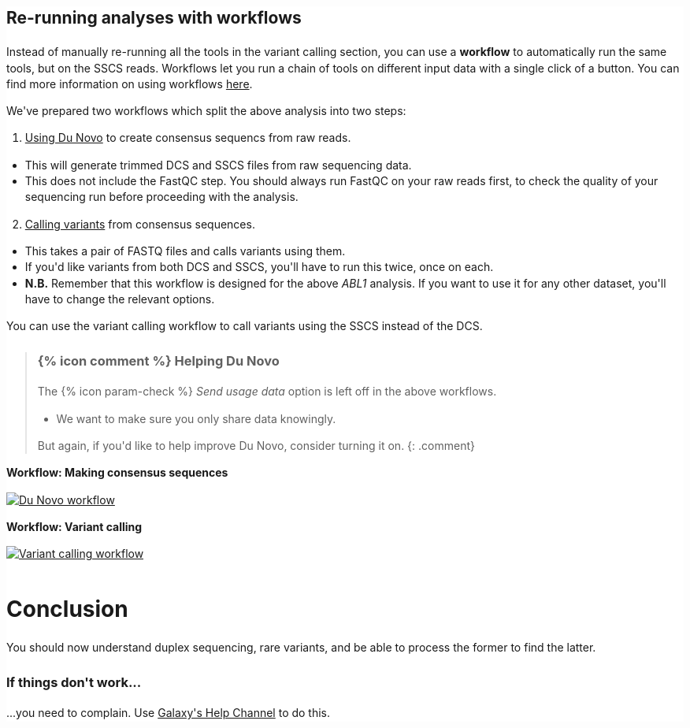 ## Re-running analyses with workflows

Instead of manually re-running all the tools in the variant calling section, you can use a **workflow** to automatically run the same tools, but on the SSCS reads. Workflows let you run a chain of tools on different input data with a single click of a button. You can find more information on using workflows [here](../../../introduction/tutorials/galaxy-intro-101/tutorial.html#run-workflow-on-different-data).

We've prepared two workflows which split the above analysis into two steps:

1. [Using Du Novo](https://usegalaxy.org/u/nstoler/w/du-novo-gtn-tutorial) to create consensus sequencs from raw reads.
  - This will generate trimmed DCS and SSCS files from raw sequencing data.
  - This does not include the FastQC step. You should always run FastQC on your raw reads first, to check the quality of your sequencing run before proceeding with the analysis.
2. [Calling variants](https://usegalaxy.org/u/nstoler/w/copy-of-du-novo-gtn-tutorial) from consensus sequences.
  - This takes a pair of FASTQ files and calls variants using them.
  - If you'd like variants from both DCS and SSCS, you'll have to run this twice, once on each.
  - **N.B.** Remember that this workflow is designed for the above *ABL1* analysis. If you want to use it for any other dataset, you'll have to change the relevant options.

You can use the variant calling workflow to call variants using the SSCS instead of the DCS.

> ### {% icon comment %} Helping Du Novo
> The {% icon param-check %} *Send usage data* option is left off in the above workflows.
> - We want to make sure you only share data knowingly.
>
> But again, if you'd like to help improve Du Novo, consider turning it on.
{: .comment}

**Workflow: Making consensus sequences**

[![Du Novo workflow](../../images/workflow-dunovo.png)](https://usegalaxy.org/u/nstoler/w/du-novo-gtn-tutorial)

**Workflow: Variant calling**

[![Variant calling workflow](../../images/workflow-dunovo-variant-calling.png)](https://usegalaxy.org/u/nstoler/w/copy-of-du-novo-gtn-tutorial)

# Conclusion

You should now understand duplex sequencing, rare variants, and be able to process the former to find the latter.

### If things don't work...
...you need to complain. Use [Galaxy's Help Channel](https://help.galaxyproject.org/) to do this.
